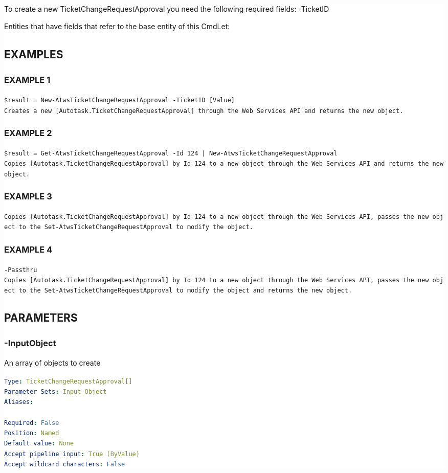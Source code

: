 To create a new TicketChangeRequestApproval you need the following required fields:
 -TicketID

Entities that have fields that refer to the base entity of this CmdLet:

## EXAMPLES

### EXAMPLE 1
```
$result = New-AtwsTicketChangeRequestApproval -TicketID [Value]
Creates a new [Autotask.TicketChangeRequestApproval] through the Web Services API and returns the new object.
```

### EXAMPLE 2
```
$result = Get-AtwsTicketChangeRequestApproval -Id 124 | New-AtwsTicketChangeRequestApproval 
Copies [Autotask.TicketChangeRequestApproval] by Id 124 to a new object through the Web Services API and returns the new object.
```

### EXAMPLE 3
```
Copies [Autotask.TicketChangeRequestApproval] by Id 124 to a new object through the Web Services API, passes the new object to the Set-AtwsTicketChangeRequestApproval to modify the object.
```

### EXAMPLE 4
```
-Passthru
Copies [Autotask.TicketChangeRequestApproval] by Id 124 to a new object through the Web Services API, passes the new object to the Set-AtwsTicketChangeRequestApproval to modify the object and returns the new object.
```

## PARAMETERS

### -InputObject
An array of objects to create

```yaml
Type: TicketChangeRequestApproval[]
Parameter Sets: Input_Object
Aliases:

Required: False
Position: Named
Default value: None
Accept pipeline input: True (ByValue)
Accept wildcard characters: False
```
